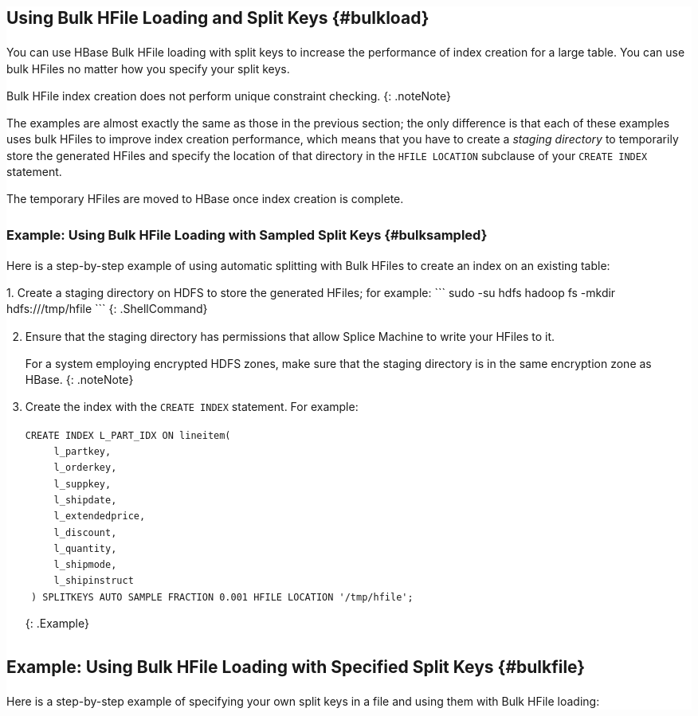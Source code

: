 ## Using Bulk HFile Loading and Split Keys  {#bulkload}

You can use HBase Bulk HFile loading with split keys to increase the performance of index creation for a large table. You can use bulk HFiles no matter how you specify your split keys.

Bulk HFile index creation does not perform unique constraint checking.
{: .noteNote}

The examples are almost exactly the same as those in the previous section; the only difference is that each of these examples uses bulk HFiles to improve index creation performance, which means that you have to create a *staging directory* to temporarily store the generated HFiles and specify the location of that directory in the `HFILE LOCATION` subclause of your `CREATE INDEX` statement.

The temporary HFiles are moved to HBase once index creation is complete.

### Example: Using Bulk HFile Loading with Sampled Split Keys  {#bulksampled}
Here is a step-by-step example of using automatic splitting with Bulk HFiles to create an index on an existing table:

<div class="opsStepsList" markdown="1">
1.  Create a staging directory on HDFS to store the generated HFiles; for example:
    ```
    sudo -su hdfs hadoop fs -mkdir hdfs:///tmp/hfile
    ```
    {: .ShellCommand}

2.  Ensure that the staging directory has permissions that allow Splice Machine to write your HFiles to it.

    For a system employing encrypted HDFS zones, make sure that the staging directory is in the same encryption zone as HBase.
    {: .noteNote}

3.  Create the index with the `CREATE INDEX` statement. For example:
    ```
    CREATE INDEX L_PART_IDX ON lineitem(
         l_partkey,
         l_orderkey,
         l_suppkey,
         l_shipdate,
         l_extendedprice,
         l_discount,
         l_quantity,
         l_shipmode,
         l_shipinstruct
     ) SPLITKEYS AUTO SAMPLE FRACTION 0.001 HFILE LOCATION '/tmp/hfile';
    ```
    {: .Example}

</div>

## Example: Using Bulk HFile Loading with Specified Split Keys  {#bulkfile}
Here is a step-by-step example of specifying your own split keys in a file  and using them with Bulk HFile loading:
